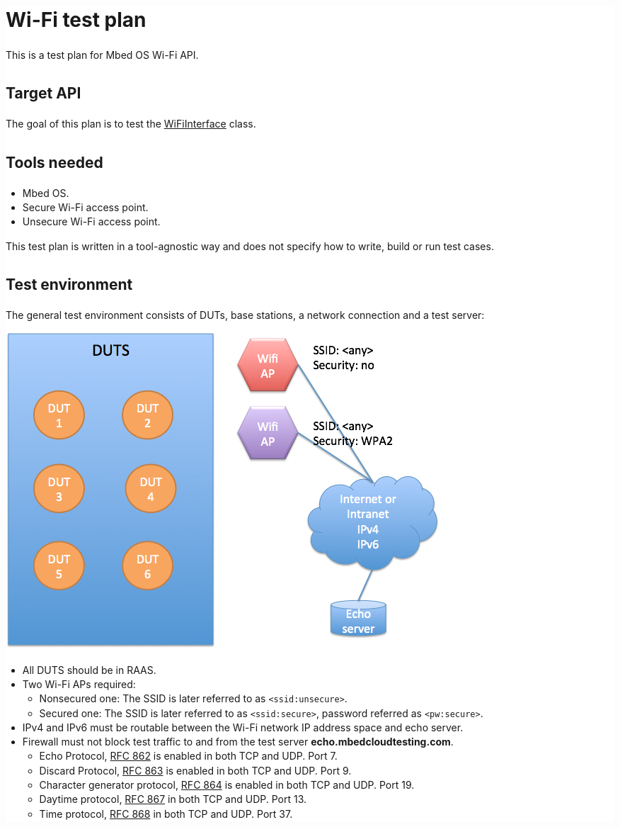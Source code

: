 Wi-Fi test plan
========================

This is a test plan for Mbed OS Wi-Fi API.

Target API
----------

The goal of this plan is to test the [WiFiInterface](https://github.com/ARMmbed/mbed-os/blob/master/features/netsocket/WiFiInterface.h) class.

Tools needed
----------------

-   Mbed OS.
-   Secure Wi-Fi access point.
-   Unsecure Wi-Fi access point.

This test plan is written in a tool-agnostic way and does not specify how to write, build or run test cases.

Test environment
----------------

The general test environment consists of DUTs, base stations, a network connection and a test server:

![Wi-Fi](../../netsocket/wifi_environment.png)

-   All DUTS should be in RAAS.
-   Two Wi-Fi APs required:
    -   Nonsecured one: The SSID is later referred to as `<ssid:unsecure>`.
    -   Secured one: The SSID is later referred to as `<ssid:secure>`, password referred as `<pw:secure>`.
-   IPv4 and IPv6 must be routable between the Wi-Fi network IP address space and echo server.
-   Firewall must not block test traffic to and from the test server **echo.mbedcloudtesting.com**.
    -   Echo Protocol, [RFC 862](https://tools.ietf.org/html/rfc862) is enabled in both TCP and UDP. Port 7.
    -   Discard Protocol, [RFC 863](https://tools.ietf.org/html/rfc863) is enabled in both TCP and UDP. Port 9.
    -   Character generator protocol, [RFC 864](https://tools.ietf.org/html/rfc864) is enabled in both TCP and UDP. Port 19.
    -   Daytime protocol, [RFC 867](https://tools.ietf.org/html/rfc867) in both TCP and UDP. Port 13.
    -   Time protocol, [RFC 868](https://tools.ietf.org/html/rfc868) in both TCP and UDP. Port 37.